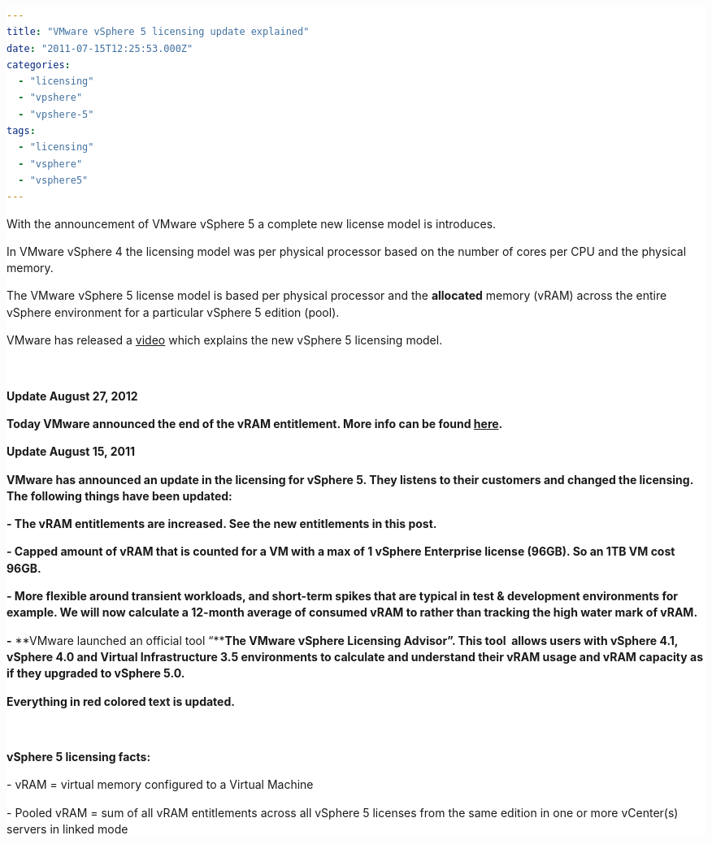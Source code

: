 ```yaml
---
title: "VMware vSphere 5 licensing update explained"
date: "2011-07-15T12:25:53.000Z"
categories: 
  - "licensing"
  - "vpshere"
  - "vpshere-5"
tags: 
  - "licensing"
  - "vsphere"
  - "vsphere5"
---
```


With the announcement of VMware vSphere 5 a complete new license model is introduces.

In VMware vSphere 4 the licensing model was per physical processor based on the number of cores per CPU and the physical memory.

The VMware vSphere 5 license model is based per physical processor and the **allocated** memory (vRAM) across the entire vSphere environment for a particular vSphere 5 edition (pool).

VMware has released a [video](http://download3.vmware.com/media/vsphere/licensing/vs5_licensing_pricing.html) which explains the new vSphere 5 licensing model.

 

**Update August 27, 2012**

**Today VMware announced the end of the vRAM entitlement. More info can be found [here](https://www.ivobeerens.nl/2012/08/27/the-end-of-the-vram-entitlement-in-vmware-vsphere-5-and-5-1/).**

**Update August 15, 2011**

**VMware has announced an update in the licensing for vSphere 5. They listens to their customers and changed the licensing.** **The following things have been updated:**

**\- The vRAM entitlements are increased. See the new entitlements in this post.**

**\- Capped amount of vRAM that is counted for a VM with a max of 1 vSphere Enterprise license (96GB). So an 1TB VM cost 96GB.**

**\- More flexible around transient workloads, and short-term spikes that are typical in test & development environments for example. We will now calculate a 12-month average of consumed vRAM to rather than tracking the high water mark of vRAM.**

**\-** **VMware launched an official tool “****The VMware vSphere Licensing Advisor”. This tool  allows users with vSphere 4.1, vSphere 4.0 and Virtual Infrastructure 3.5 environments to calculate and understand their vRAM usage and vRAM capacity as if they upgraded to vSphere 5.0.**

**Everything in red colored text is updated.**

 

**vSphere 5 licensing facts:**

\- vRAM = virtual memory configured to a Virtual Machine

\- Pooled vRAM = sum of all vRAM entitlements across all vSphere 5 licenses from the same edition in one or more vCenter(s) servers in linked mode
